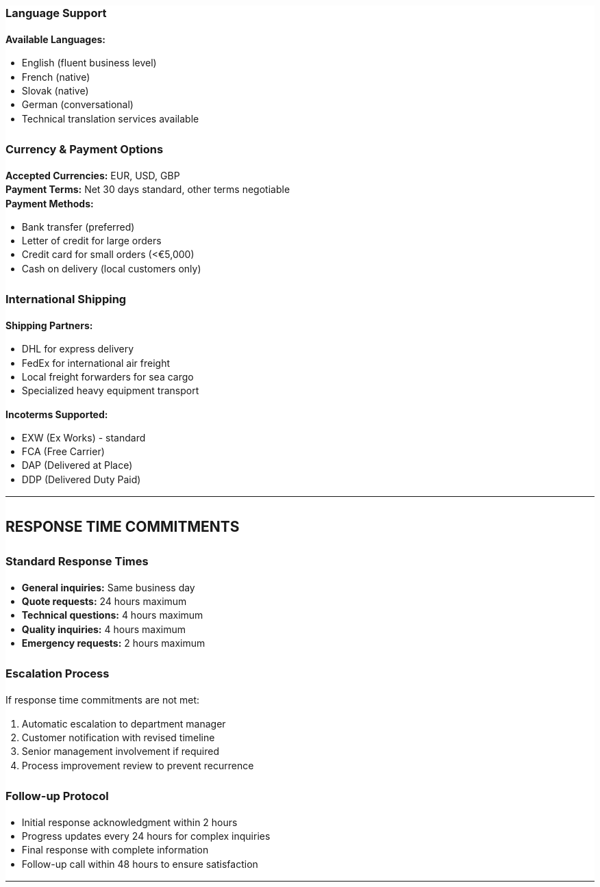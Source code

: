 ### Language Support
**Available Languages:**
- English (fluent business level)
- French (native)
- Slovak (native)
- German (conversational)
- Technical translation services available

### Currency & Payment Options
**Accepted Currencies:** EUR, USD, GBP  
**Payment Terms:** Net 30 days standard, other terms negotiable  
**Payment Methods:**
- Bank transfer (preferred)
- Letter of credit for large orders
- Credit card for small orders (<€5,000)
- Cash on delivery (local customers only)

### International Shipping
**Shipping Partners:**
- DHL for express delivery
- FedEx for international air freight
- Local freight forwarders for sea cargo
- Specialized heavy equipment transport

**Incoterms Supported:**
- EXW (Ex Works) - standard
- FCA (Free Carrier)
- DAP (Delivered at Place)
- DDP (Delivered Duty Paid)

---

## RESPONSE TIME COMMITMENTS

### Standard Response Times
- **General inquiries:** Same business day
- **Quote requests:** 24 hours maximum
- **Technical questions:** 4 hours maximum
- **Quality inquiries:** 4 hours maximum
- **Emergency requests:** 2 hours maximum

### Escalation Process
If response time commitments are not met:
1. Automatic escalation to department manager
2. Customer notification with revised timeline
3. Senior management involvement if required
4. Process improvement review to prevent recurrence

### Follow-up Protocol
- Initial response acknowledgment within 2 hours
- Progress updates every 24 hours for complex inquiries
- Final response with complete information
- Follow-up call within 48 hours to ensure satisfaction

---